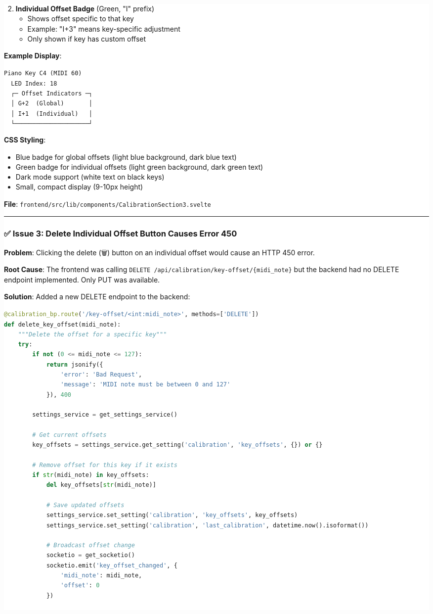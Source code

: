 2. **Individual Offset Badge** (Green, "I" prefix)
   - Shows offset specific to that key
   - Example: "I+3" means key-specific adjustment
   - Only shown if key has custom offset

**Example Display**:
```
Piano Key C4 (MIDI 60)
  LED Index: 18
  ┌─ Offset Indicators ─┐
  │ G+2  (Global)       │
  │ I+1  (Individual)   │
  └─────────────────────┘
```

**CSS Styling**:
- Blue badge for global offsets (light blue background, dark blue text)
- Green badge for individual offsets (light green background, dark green text)
- Dark mode support (white text on black keys)
- Small, compact display (9-10px height)

**File**: `frontend/src/lib/components/CalibrationSection3.svelte`

---

### ✅ Issue 3: Delete Individual Offset Button Causes Error 450

**Problem**: Clicking the delete (🗑) button on an individual offset would cause an HTTP 450 error.

**Root Cause**: The frontend was calling `DELETE /api/calibration/key-offset/{midi_note}` but the backend had no DELETE endpoint implemented. Only PUT was available.

**Solution**: Added a new DELETE endpoint to the backend:

```python
@calibration_bp.route('/key-offset/<int:midi_note>', methods=['DELETE'])
def delete_key_offset(midi_note):
    """Delete the offset for a specific key"""
    try:
        if not (0 <= midi_note <= 127):
            return jsonify({
                'error': 'Bad Request',
                'message': 'MIDI note must be between 0 and 127'
            }), 400
        
        settings_service = get_settings_service()
        
        # Get current offsets
        key_offsets = settings_service.get_setting('calibration', 'key_offsets', {}) or {}
        
        # Remove offset for this key if it exists
        if str(midi_note) in key_offsets:
            del key_offsets[str(midi_note)]
            
            # Save updated offsets
            settings_service.set_setting('calibration', 'key_offsets', key_offsets)
            settings_service.set_setting('calibration', 'last_calibration', datetime.now().isoformat())
            
            # Broadcast offset change
            socketio = get_socketio()
            socketio.emit('key_offset_changed', {
                'midi_note': midi_note,
                'offset': 0
            })
            
```